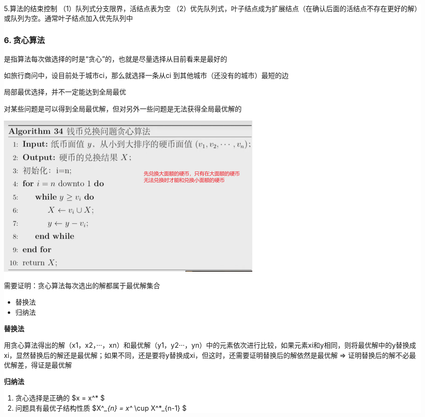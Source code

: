 5.算法的结束控制
（1）队列式分支限界，活结点表为空
（2）优先队列式，叶子结点成为扩展结点（在确认后面的活结点不存在更好的解）或队列为空。通常叶子结点加入优先队列中

### 6. 贪心算法

是指算法每次做选择的时是“贪心”的，也就是尽量选择从目前看来是最好的

如旅行商问中，设目前处于城市ci，那么就选择一条从ci 到其他城市（还没有的城市）最短的边

局部最优选择，并不一定能达到全局最优

对某些问题是可以得到全局最优解，但对另外一些问题是无法获得全局最优解的

<img src="算法设计与分析.assets/image-20240414171505677.png" alt="image-20240414171505677" style="zoom:50%;" />

需要证明：贪心算法每次选出的解都属于最优解集合

- 替换法
- 归纳法

**替换法**

用贪心算法得出的解（x1，x2，···，xn）和最优解（y1，y2···，yn）中的元素依次进行比较，如果元素xi和y相同，则将最优解中的y替换成xi，显然替换后的解还是最优解；如果不同，还是要将y替换成xi，但这时，还需要证明替换后的解依然是最优解 => 证明替换后的解不必最优解差，得证是最优解

**归纳法**

1. 贪心选择是正确的 $x = x^* $
2. 问题具有最优子结构性质 $X^*_{n}  = x^* \cup X^*_{n-1} $
